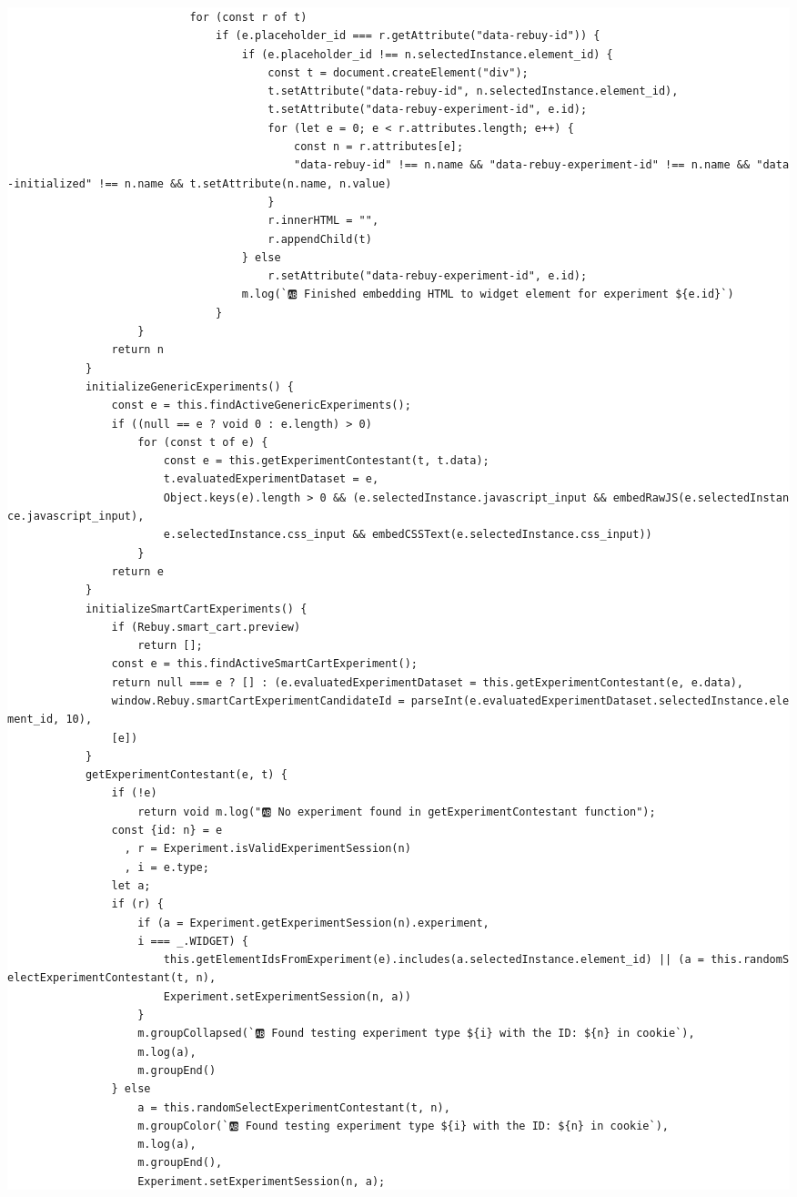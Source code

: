                                 for (const r of t)
                                    if (e.placeholder_id === r.getAttribute("data-rebuy-id")) {
                                        if (e.placeholder_id !== n.selectedInstance.element_id) {
                                            const t = document.createElement("div");
                                            t.setAttribute("data-rebuy-id", n.selectedInstance.element_id),
                                            t.setAttribute("data-rebuy-experiment-id", e.id);
                                            for (let e = 0; e < r.attributes.length; e++) {
                                                const n = r.attributes[e];
                                                "data-rebuy-id" !== n.name && "data-rebuy-experiment-id" !== n.name && "data-initialized" !== n.name && t.setAttribute(n.name, n.value)
                                            }
                                            r.innerHTML = "",
                                            r.appendChild(t)
                                        } else
                                            r.setAttribute("data-rebuy-experiment-id", e.id);
                                        m.log(`🆎 Finished embedding HTML to widget element for experiment ${e.id}`)
                                    }
                        }
                    return n
                }
                initializeGenericExperiments() {
                    const e = this.findActiveGenericExperiments();
                    if ((null == e ? void 0 : e.length) > 0)
                        for (const t of e) {
                            const e = this.getExperimentContestant(t, t.data);
                            t.evaluatedExperimentDataset = e,
                            Object.keys(e).length > 0 && (e.selectedInstance.javascript_input && embedRawJS(e.selectedInstance.javascript_input),
                            e.selectedInstance.css_input && embedCSSText(e.selectedInstance.css_input))
                        }
                    return e
                }
                initializeSmartCartExperiments() {
                    if (Rebuy.smart_cart.preview)
                        return [];
                    const e = this.findActiveSmartCartExperiment();
                    return null === e ? [] : (e.evaluatedExperimentDataset = this.getExperimentContestant(e, e.data),
                    window.Rebuy.smartCartExperimentCandidateId = parseInt(e.evaluatedExperimentDataset.selectedInstance.element_id, 10),
                    [e])
                }
                getExperimentContestant(e, t) {
                    if (!e)
                        return void m.log("🆎 No experiment found in getExperimentContestant function");
                    const {id: n} = e
                      , r = Experiment.isValidExperimentSession(n)
                      , i = e.type;
                    let a;
                    if (r) {
                        if (a = Experiment.getExperimentSession(n).experiment,
                        i === _.WIDGET) {
                            this.getElementIdsFromExperiment(e).includes(a.selectedInstance.element_id) || (a = this.randomSelectExperimentContestant(t, n),
                            Experiment.setExperimentSession(n, a))
                        }
                        m.groupCollapsed(`🆎 Found testing experiment type ${i} with the ID: ${n} in cookie`),
                        m.log(a),
                        m.groupEnd()
                    } else
                        a = this.randomSelectExperimentContestant(t, n),
                        m.groupColor(`🆎 Found testing experiment type ${i} with the ID: ${n} in cookie`),
                        m.log(a),
                        m.groupEnd(),
                        Experiment.setExperimentSession(n, a);